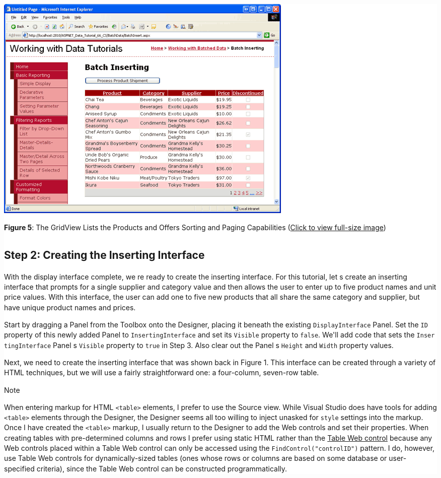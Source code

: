 [![The GridView Lists the Products and Offers Sorting and Paging Capabilities](batch-inserting-cs/_static/image14.png)](batch-inserting-cs/_static/image13.png)

**Figure 5**: The GridView Lists the Products and Offers Sorting and Paging Capabilities ([Click to view full-size image](batch-inserting-cs/_static/image15.png))


## Step 2: Creating the Inserting Interface

With the display interface complete, we re ready to create the inserting interface. For this tutorial, let s create an inserting interface that prompts for a single supplier and category value and then allows the user to enter up to five product names and unit price values. With this interface, the user can add one to five new products that all share the same category and supplier, but have unique product names and prices.

Start by dragging a Panel from the Toolbox onto the Designer, placing it beneath the existing `DisplayInterface` Panel. Set the `ID` property of this newly added Panel to `InsertingInterface` and set its `Visible` property to `false`. We'll add code that sets the `InsertingInterface` Panel s `Visible` property to `true` in Step 3. Also clear out the Panel s `Height` and `Width` property values.

Next, we need to create the inserting interface that was shown back in Figure 1. This interface can be created through a variety of HTML techniques, but we will use a fairly straightforward one: a four-column, seven-row table.

> [!NOTE]
> When entering markup for HTML `<table>` elements, I prefer to use the Source view. While Visual Studio does have tools for adding `<table>` elements through the Designer, the Designer seems all too willing to inject unasked for `style` settings into the markup. Once I have created the `<table>` markup, I usually return to the Designer to add the Web controls and set their properties. When creating tables with pre-determined columns and rows I prefer using static HTML rather than the [Table Web control](https://msdn.microsoft.com/en-us/library/system.web.ui.webcontrols.table.aspx) because any Web controls placed within a Table Web control can only be accessed using the `FindControl("controlID")` pattern. I do, however, use Table Web controls for dynamically-sized tables (ones whose rows or columns are based on some database or user-specified criteria), since the Table Web control can be constructed programmatically.

